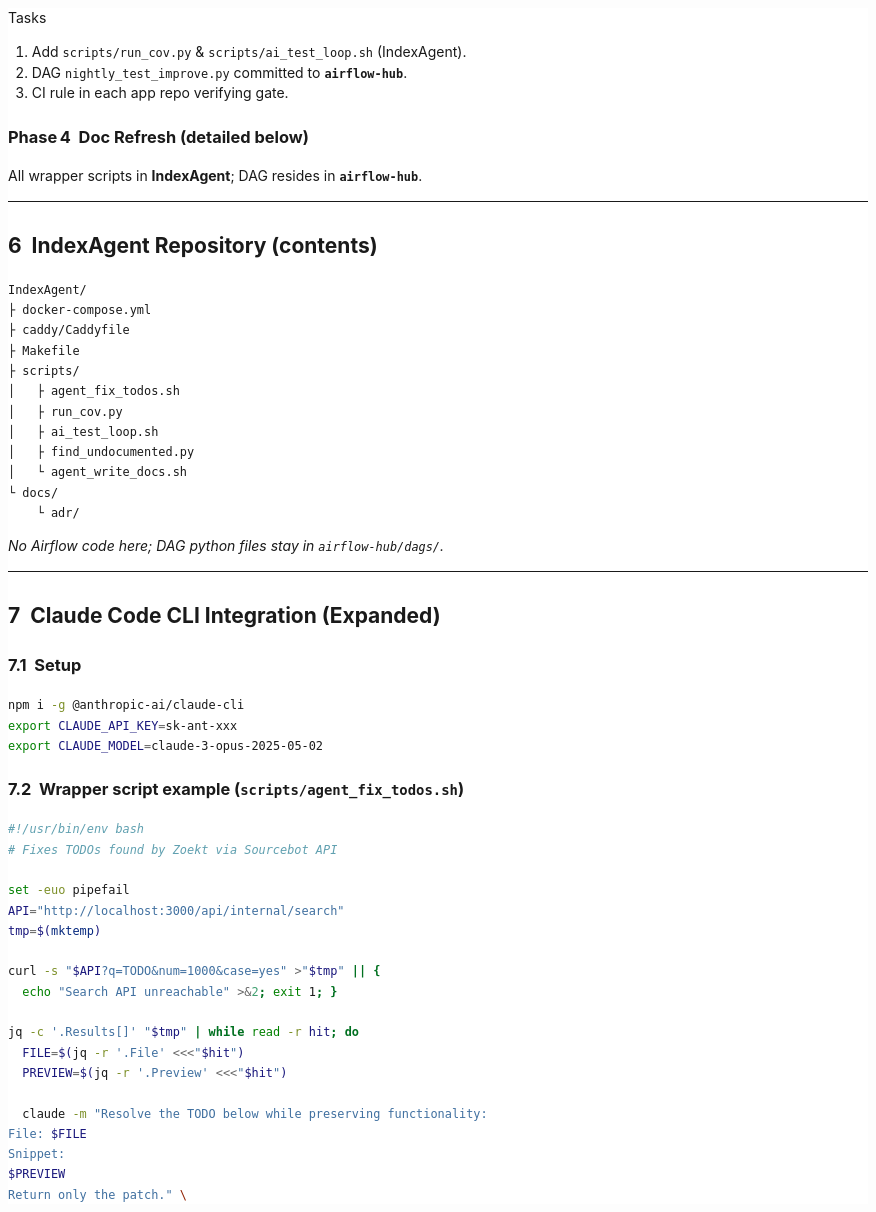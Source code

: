 Tasks

1. Add `scripts/run_cov.py` & `scripts/ai_test_loop.sh` (IndexAgent).
2. DAG `nightly_test_improve.py` committed to **`airflow-hub`**.
3. CI rule in each app repo verifying gate.

### Phase 4  Doc Refresh (detailed below)

All wrapper scripts in **IndexAgent**; DAG resides in **`airflow-hub`**.

---

## 6  IndexAgent Repository (contents)

```
IndexAgent/
├ docker-compose.yml
├ caddy/Caddyfile
├ Makefile
├ scripts/
│   ├ agent_fix_todos.sh
│   ├ run_cov.py
│   ├ ai_test_loop.sh
│   ├ find_undocumented.py
│   └ agent_write_docs.sh
└ docs/
    └ adr/
```

*No Airflow code here; DAG python files stay in `airflow-hub/dags/`.*

---

## 7  Claude Code CLI Integration (Expanded)

### 7.1  Setup

```bash
npm i -g @anthropic-ai/claude-cli
export CLAUDE_API_KEY=sk-ant-xxx
export CLAUDE_MODEL=claude-3-opus-2025-05-02
```

### 7.2  Wrapper script example (`scripts/agent_fix_todos.sh`)

```bash
#!/usr/bin/env bash
# Fixes TODOs found by Zoekt via Sourcebot API

set -euo pipefail
API="http://localhost:3000/api/internal/search"
tmp=$(mktemp)

curl -s "$API?q=TODO&num=1000&case=yes" >"$tmp" || {
  echo "Search API unreachable" >&2; exit 1; }

jq -c '.Results[]' "$tmp" | while read -r hit; do
  FILE=$(jq -r '.File' <<<"$hit")
  PREVIEW=$(jq -r '.Preview' <<<"$hit")

  claude -m "Resolve the TODO below while preserving functionality:
File: $FILE
Snippet:
$PREVIEW
Return only the patch." \
```